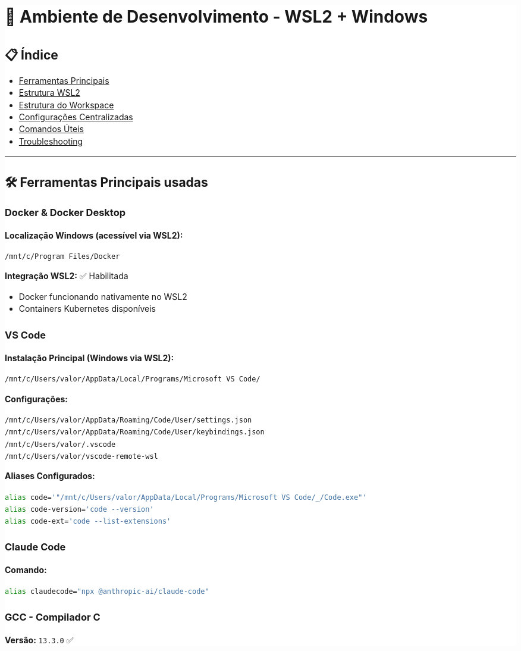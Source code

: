 # 🔧 Ambiente de Desenvolvimento - WSL2 + Windows

## 📋 Índice
- [Ferramentas Principais](#ferramentas-principais)
- [Estrutura WSL2](#estrutura-wsl2)
- [Estrutura do Workspace](#estrutura-do-workspace)
- [Configurações Centralizadas](#configurações-centralizadas)
- [Comandos Úteis](#comandos-úteis)
- [Troubleshooting](#troubleshooting)

---

## 🛠️ Ferramentas Principais usadas

### Docker & Docker Desktop
**Localização Windows (acessível via WSL2):**
```bash
/mnt/c/Program Files/Docker
```
**Integração WSL2:** ✅ Habilitada
- Docker funcionando nativamente no WSL2
- Containers Kubernetes disponíveis

### VS Code
**Instalação Principal (Windows via WSL2):**
```bash
/mnt/c/Users/valor/AppData/Local/Programs/Microsoft VS Code/
```

**Configurações:**
```bash
/mnt/c/Users/valor/AppData/Roaming/Code/User/settings.json
/mnt/c/Users/valor/AppData/Roaming/Code/User/keybindings.json
/mnt/c/Users/valor/.vscode
/mnt/c/Users/valor/vscode-remote-wsl
```

**Aliases Configurados:**
```bash
alias code='"/mnt/c/Users/valor/AppData/Local/Programs/Microsoft VS Code/_/Code.exe"'
alias code-version='code --version'
alias code-ext='code --list-extensions'
```

### Claude Code
**Comando:**
```bash
alias claudecode="npx @anthropic-ai/claude-code"
```

### GCC - Compilador C
**Versão:** `13.3.0` ✅
